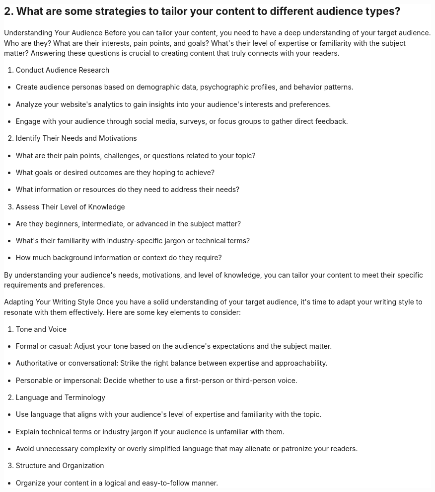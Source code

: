## 2. What are some strategies to tailor your content to different audience types?
Understanding Your Audience
Before you can tailor your content, you need to have a deep understanding of your target audience. Who are they? What are their interests, pain points, and goals? What's their level of expertise or familiarity with the subject matter? Answering these questions is crucial to creating content that truly connects with your readers.

1. Conduct Audience Research

- Create audience personas based on demographic data, psychographic profiles, and behavior patterns.

- Analyze your website's analytics to gain insights into your audience's interests and preferences.

- Engage with your audience through social media, surveys, or focus groups to gather direct feedback.

2. Identify Their Needs and Motivations

- What are their pain points, challenges, or questions related to your topic?

- What goals or desired outcomes are they hoping to achieve?

- What information or resources do they need to address their needs?

3. Assess Their Level of Knowledge

- Are they beginners, intermediate, or advanced in the subject matter?

- What's their familiarity with industry-specific jargon or technical terms?

- How much background information or context do they require?

By understanding your audience's needs, motivations, and level of knowledge, you can tailor your content to meet their specific requirements and preferences.

Adapting Your Writing Style
Once you have a solid understanding of your target audience, it's time to adapt your writing style to resonate with them effectively. Here are some key elements to consider:

1. Tone and Voice

- Formal or casual: Adjust your tone based on the audience's expectations and the subject matter.

- Authoritative or conversational: Strike the right balance between expertise and approachability.

- Personable or impersonal: Decide whether to use a first-person or third-person voice.

2. Language and Terminology

- Use language that aligns with your audience's level of expertise and familiarity with the topic.

- Explain technical terms or industry jargon if your audience is unfamiliar with them.

- Avoid unnecessary complexity or overly simplified language that may alienate or patronize your readers.

3. Structure and Organization

- Organize your content in a logical and easy-to-follow manner.
